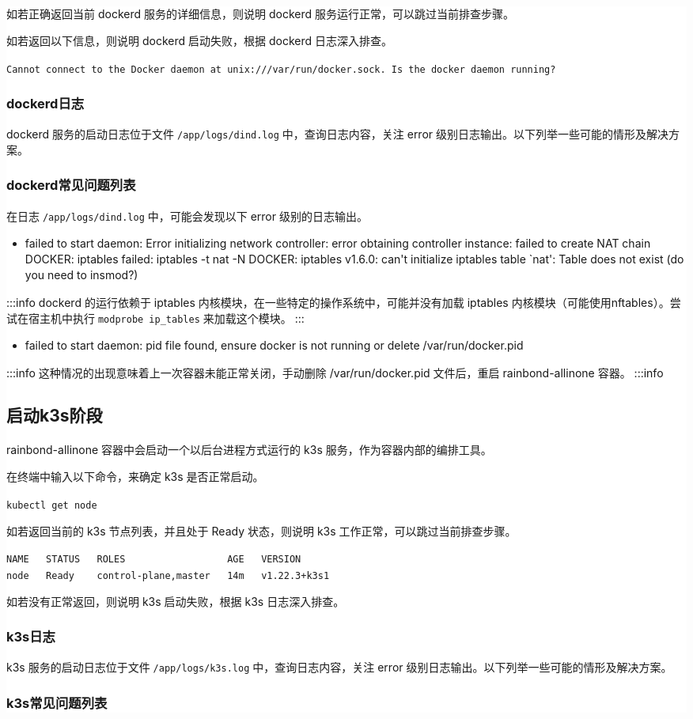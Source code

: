如若正确返回当前 dockerd 服务的详细信息，则说明 dockerd 服务运行正常，可以跳过当前排查步骤。

如若返回以下信息，则说明 dockerd 启动失败，根据 dockerd 日志深入排查。

```
Cannot connect to the Docker daemon at unix:///var/run/docker.sock. Is the docker daemon running?
```

### dockerd日志

dockerd 服务的启动日志位于文件 `/app/logs/dind.log` 中，查询日志内容，关注 error 级别日志输出。以下列举一些可能的情形及解决方案。

### dockerd常见问题列表

在日志 `/app/logs/dind.log` 中，可能会发现以下 error 级别的日志输出。

- failed to start daemon: Error initializing network controller: error obtaining controller instance: failed to create NAT chain DOCKER: iptables failed: iptables -t nat -N DOCKER: iptables v1.6.0: can't initialize iptables table `nat': Table does not exist (do you need to insmod?)

:::info
dockerd 的运行依赖于 iptables 内核模块，在一些特定的操作系统中，可能并没有加载 iptables 内核模块（可能使用nftables）。尝试在宿主机中执行 `modprobe ip_tables` 来加载这个模块。
:::

- failed to start daemon: pid file found, ensure docker is not running or delete /var/run/docker.pid

:::info
这种情况的出现意味着上一次容器未能正常关闭，手动删除 /var/run/docker.pid 文件后，重启 rainbond-allinone 容器。
:::info


## 启动k3s阶段

rainbond-allinone 容器中会启动一个以后台进程方式运行的 k3s 服务，作为容器内部的编排工具。

在终端中输入以下命令，来确定 k3s 是否正常启动。

```bash
kubectl get node
```

如若返回当前的 k3s 节点列表，并且处于 Ready 状态，则说明 k3s 工作正常，可以跳过当前排查步骤。

```
NAME   STATUS   ROLES                  AGE   VERSION
node   Ready    control-plane,master   14m   v1.22.3+k3s1
```

如若没有正常返回，则说明 k3s 启动失败，根据 k3s 日志深入排查。

### k3s日志

k3s 服务的启动日志位于文件 `/app/logs/k3s.log` 中，查询日志内容，关注 error 级别日志输出。以下列举一些可能的情形及解决方案。

### k3s常见问题列表

